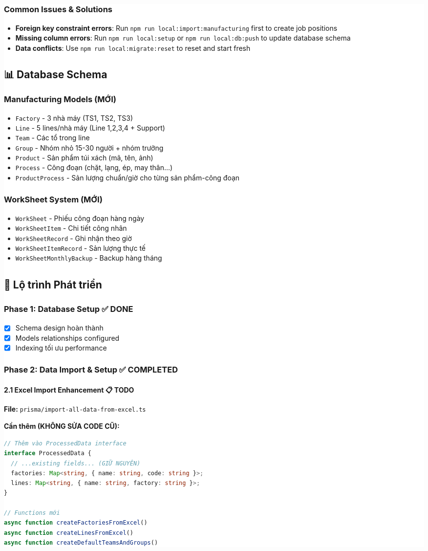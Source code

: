 ### Common Issues & Solutions
- **Foreign key constraint errors**: Run `npm run local:import:manufacturing` first to create job positions
- **Missing column errors**: Run `npm run local:setup` or `npm run local:db:push` to update database schema
- **Data conflicts**: Use `npm run local:migrate:reset` to reset and start fresh

## 📊 Database Schema

### Manufacturing Models (MỚI)
- `Factory` - 3 nhà máy (TS1, TS2, TS3)
- `Line` - 5 lines/nhà máy (Line 1,2,3,4 + Support)
- `Team` - Các tổ trong line
- `Group` - Nhóm nhỏ 15-30 người + nhóm trưởng
- `Product` - Sản phẩm túi xách (mã, tên, ảnh)
- `Process` - Công đoạn (chặt, lạng, ép, may thân...)
- `ProductProcess` - Sản lượng chuẩn/giờ cho từng sản phẩm-công đoạn

### WorkSheet System (MỚI)
- `WorkSheet` - Phiếu công đoạn hàng ngày
- `WorkSheetItem` - Chi tiết công nhân
- `WorkSheetRecord` - Ghi nhận theo giờ
- `WorkSheetItemRecord` - Sản lượng thực tế
- `WorkSheetMonthlyBackup` - Backup hàng tháng

## 🔄 Lộ trình Phát triển

### Phase 1: Database Setup ✅ DONE
- [x] Schema design hoàn thành
- [x] Models relationships configured
- [x] Indexing tối ưu performance

### Phase 2: Data Import & Setup ✅ COMPLETED

#### 2.1 Excel Import Enhancement 📋 TODO
**File:** `prisma/import-all-data-from-excel.ts`

**Cần thêm (KHÔNG SỬA CODE CŨ):**
```typescript
// Thêm vào ProcessedData interface
interface ProcessedData {
  // ...existing fields... (GIỮ NGUYÊN)
  factories: Map<string, { name: string, code: string }>;
  lines: Map<string, { name: string, factory: string }>;
}

// Functions mới
async function createFactoriesFromExcel() 
async function createLinesFromExcel()
async function createDefaultTeamsAndGroups()
```

